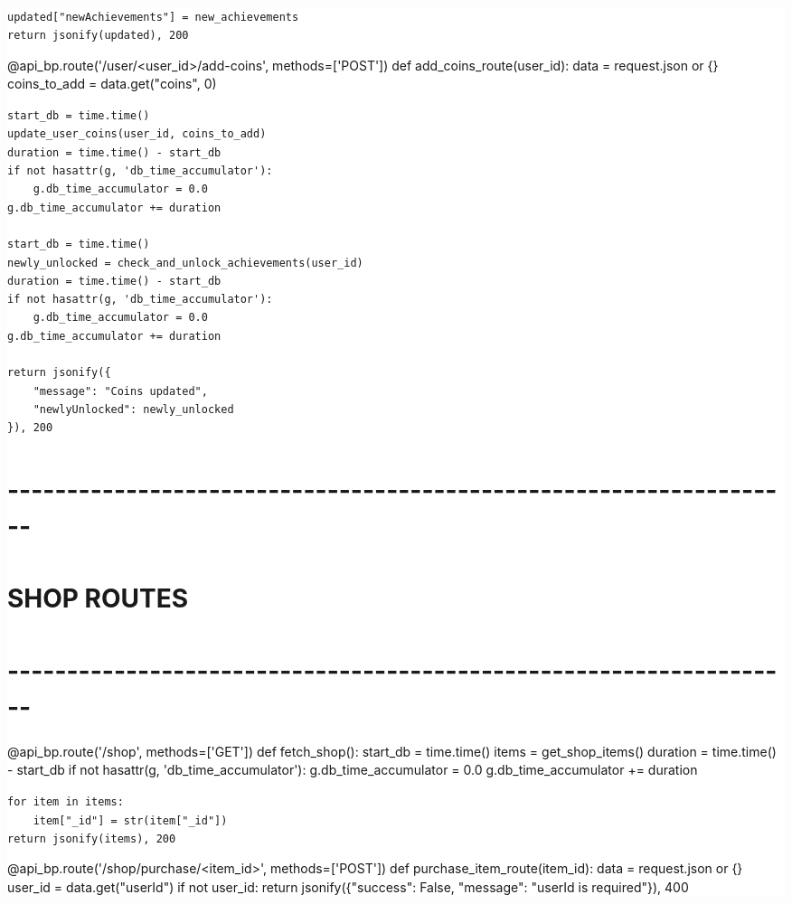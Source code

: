     updated["newAchievements"] = new_achievements
    return jsonify(updated), 200

@api_bp.route('/user/<user_id>/add-coins', methods=['POST'])
def add_coins_route(user_id):
    data = request.json or {}
    coins_to_add = data.get("coins", 0)

    start_db = time.time()
    update_user_coins(user_id, coins_to_add)
    duration = time.time() - start_db
    if not hasattr(g, 'db_time_accumulator'):
        g.db_time_accumulator = 0.0
    g.db_time_accumulator += duration

    start_db = time.time()
    newly_unlocked = check_and_unlock_achievements(user_id)
    duration = time.time() - start_db
    if not hasattr(g, 'db_time_accumulator'):
        g.db_time_accumulator = 0.0
    g.db_time_accumulator += duration

    return jsonify({
        "message": "Coins updated",
        "newlyUnlocked": newly_unlocked
    }), 200

# -------------------------------------------------------------------
# SHOP ROUTES
# -------------------------------------------------------------------
@api_bp.route('/shop', methods=['GET'])
def fetch_shop():
    start_db = time.time()
    items = get_shop_items()
    duration = time.time() - start_db
    if not hasattr(g, 'db_time_accumulator'):
        g.db_time_accumulator = 0.0
    g.db_time_accumulator += duration

    for item in items:
        item["_id"] = str(item["_id"])
    return jsonify(items), 200

@api_bp.route('/shop/purchase/<item_id>', methods=['POST'])
def purchase_item_route(item_id):
    data = request.json or {}
    user_id = data.get("userId")
    if not user_id:
        return jsonify({"success": False, "message": "userId is required"}), 400
